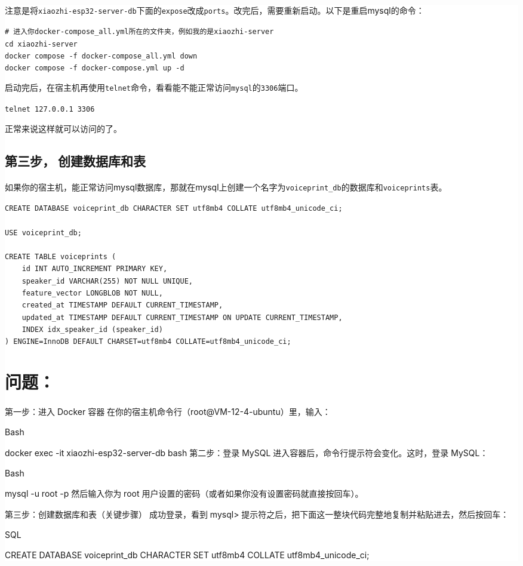 注意是将`xiaozhi-esp32-server-db`下面的`expose`改成`ports`。改完后，需要重新启动。以下是重启mysql的命令：

```
# 进入你docker-compose_all.yml所在的文件夹，例如我的是xiaozhi-server
cd xiaozhi-server
docker compose -f docker-compose_all.yml down
docker compose -f docker-compose.yml up -d
```

启动完后，在宿主机再使用`telnet`命令，看看能不能正常访问`mysql`的`3306`端口。
```
telnet 127.0.0.1 3306
```
正常来说这样就可以访问的了。

## 第三步， 创建数据库和表
如果你的宿主机，能正常访问mysql数据库，那就在mysql上创建一个名字为`voiceprint_db`的数据库和`voiceprints`表。

```
CREATE DATABASE voiceprint_db CHARACTER SET utf8mb4 COLLATE utf8mb4_unicode_ci;

USE voiceprint_db;

CREATE TABLE voiceprints (
    id INT AUTO_INCREMENT PRIMARY KEY,
    speaker_id VARCHAR(255) NOT NULL UNIQUE,
    feature_vector LONGBLOB NOT NULL,
    created_at TIMESTAMP DEFAULT CURRENT_TIMESTAMP,
    updated_at TIMESTAMP DEFAULT CURRENT_TIMESTAMP ON UPDATE CURRENT_TIMESTAMP,
    INDEX idx_speaker_id (speaker_id)
) ENGINE=InnoDB DEFAULT CHARSET=utf8mb4 COLLATE=utf8mb4_unicode_ci;
```

# 问题：
第一步：进入 Docker 容器
在你的宿主机命令行（root@VM-12-4-ubuntu）里，输入：

Bash

docker exec -it xiaozhi-esp32-server-db bash
第二步：登录 MySQL
进入容器后，命令行提示符会变化。这时，登录 MySQL：

Bash

mysql -u root -p
然后输入你为 root 用户设置的密码（或者如果你没有设置密码就直接按回车）。

第三步：创建数据库和表（关键步骤）
成功登录，看到 mysql> 提示符之后，把下面这一整块代码完整地复制并粘贴进去，然后按回车：

SQL

CREATE DATABASE voiceprint_db CHARACTER SET utf8mb4 COLLATE utf8mb4_unicode_ci;
